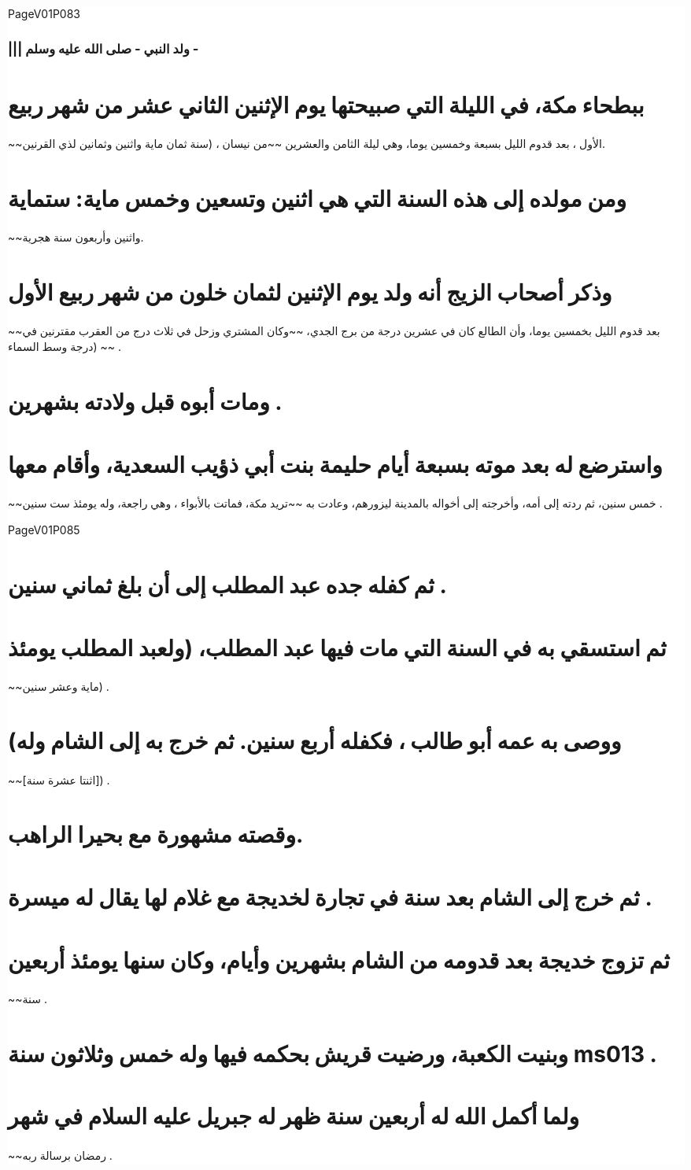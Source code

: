 PageV01P083

### ||| ولد النبي - صلى الله عليه وسلم -

#  
# ببطحاء مكة، في الليلة التي صبيحتها يوم الإثنين الثاني عشر من شهر ربيع
~~الأول ، بعد قدوم الليل بسبعة وخمسين يوما، وهي ليلة الثامن والعشرين
~~من نيسان ، (سنة ثمان  ماية واثنين  وثمانين لذي القرنين.
# ومن مولده إلى هذه السنة التي هي اثنين  وتسعين وخمس ماية: ستماية
~~واثنين  وأربعون سنة هجرية.
# وذكر أصحاب الزيج  أنه ولد يوم الإثنين لثمان خلون من شهر ربيع الأول
~~بعد قدوم الليل بخمسين يوما، وأن الطالع كان في عشرين درجة من برج الجدي،
~~وكان المشتري وزحل في ثلاث درج من  العقرب مقترنين في درجة وسط السماء)
~~ .
# ومات أبوه قبل ولادته بشهرين .
# واسترضع له بعد موته بسبعة أيام حليمة بنت أبي ذؤيب السعدية، وأقام معها
~~خمس سنين، ثم ردته إلى أمه، وأخرجته إلى أخواله بالمدينة ليزورهم، وعادت به
~~تريد مكة، فماتت بالأبواء ، وهي راجعة، وله يومئذ ست سنين .

PageV01P085

# ثم كفله جده عبد المطلب إلى أن بلغ ثماني سنين .
# ثم استسقي به في السنة التي مات فيها عبد المطلب، (ولعبد المطلب يومئذ
~~ماية وعشر سنين) .
# (ووصى به عمه أبو طالب ، فكفله أربع سنين. ثم خرج به إلى الشام وله
~~[اثنتا عشرة سنة])  .
# وقصته مشهورة مع بحيرا الراهب.
# ثم خرج إلى الشام بعد سنة في تجارة لخديجة مع غلام لها يقال له ميسرة .
# ثم تزوج خديجة بعد قدومه من الشام بشهرين وأيام، وكان سنها يومئذ أربعين
~~سنة .
# وبنيت الكعبة، ورضيت قريش بحكمه فيها وله خمس وثلاثون سنة ms013 .
# ولما أكمل الله له أربعين  سنة ظهر له جبريل عليه السلام في شهر
~~رمضان برسالة ربه .
